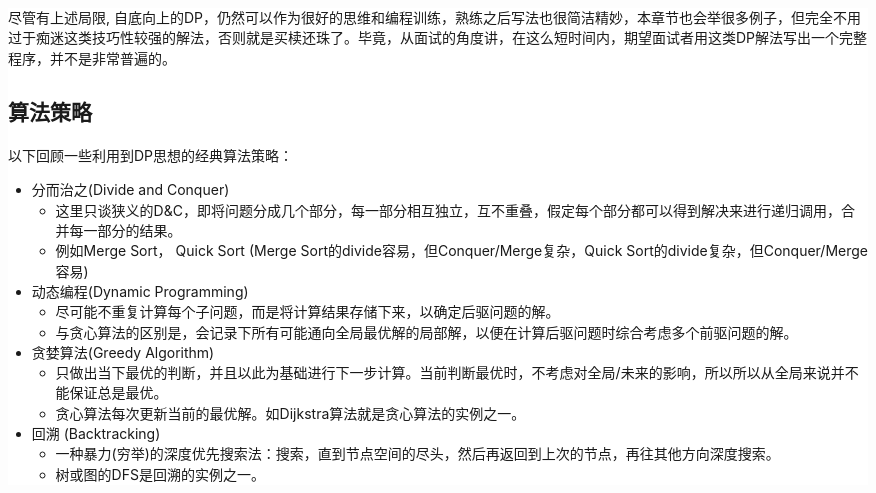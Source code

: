 尽管有上述局限, 自底向上的DP，仍然可以作为很好的思维和编程训练，熟练之后写法也很简洁精妙，本章节也会举很多例子，但完全不用过于痴迷这类技巧性较强的解法，否则就是买椟还珠了。毕竟，从面试的角度讲，在这么短时间内，期望面试者用这类DP解法写出一个完整程序，并不是非常普遍的。

## 算法策略

以下回顾一些利用到DP思想的经典算法策略：

+ 分而治之(Divide and Conquer)
    + 这里只谈狭义的D&C，即将问题分成几个部分，每一部分相互独立，互不重叠，假定每个部分都可以得到解决来进行递归调用，合并每一部分的结果。
    + 例如Merge Sort， Quick Sort (Merge Sort的divide容易，但Conquer/Merge复杂，Quick Sort的divide复杂，但Conquer/Merge容易)
+ 动态编程(Dynamic Programming)
    + 尽可能不重复计算每个子问题，而是将计算结果存储下来，以确定后驱问题的解。
    + 与贪心算法的区别是，会记录下所有可能通向全局最优解的局部解，以便在计算后驱问题时综合考虑多个前驱问题的解。
+ 贪婪算法(Greedy Algorithm)
    + 只做出当下最优的判断，并且以此为基础进行下一步计算。当前判断最优时，不考虑对全局/未来的影响，所以所以从全局来说并不能保证总是最优。
    + 贪心算法每次更新当前的最优解。如Dijkstra算法就是贪心算法的实例之一。
+ 回溯 (Backtracking)
    + 一种暴力(穷举)的深度优先搜索法：搜索，直到节点空间的尽头，然后再返回到上次的节点，再往其他方向深度搜索。
    + 树或图的DFS是回溯的实例之一。

